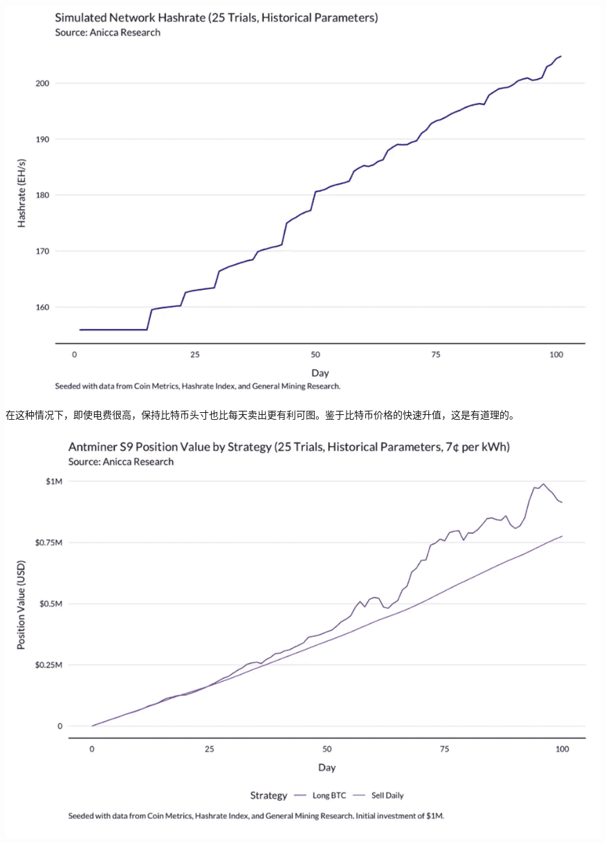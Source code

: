 ![](img/76e1554fac29da5c2fac667a964ab982.png)

在这种情况下，即使电费很高，保持比特币头寸也比每天卖出更有利可图。鉴于比特币价格的快速升值，这是有道理的。

![](img/857432481a62161dc09f84e8141b7c5f.png)
